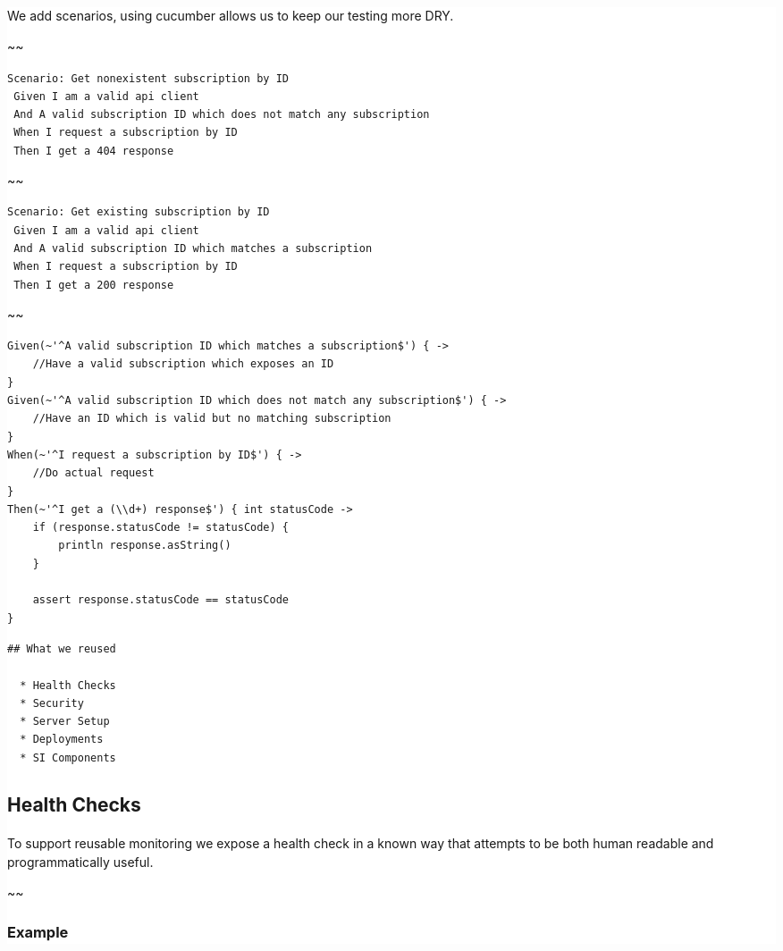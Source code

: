 We add scenarios, using cucumber allows us to keep our testing more DRY.

~~

	Scenario: Get nonexistent subscription by ID
	 Given I am a valid api client
	 And A valid subscription ID which does not match any subscription
	 When I request a subscription by ID
	 Then I get a 404 response

~~

	Scenario: Get existing subscription by ID
	 Given I am a valid api client
	 And A valid subscription ID which matches a subscription
	 When I request a subscription by ID
	 Then I get a 200 response

~~

	Given(~'^A valid subscription ID which matches a subscription$') { ->
		//Have a valid subscription which exposes an ID
	}
	Given(~'^A valid subscription ID which does not match any subscription$') { ->
		//Have an ID which is valid but no matching subscription
	}
	When(~'^I request a subscription by ID$') { ->
		//Do actual request
	}
	Then(~'^I get a (\\d+) response$') { int statusCode ->
		if (response.statusCode != statusCode) {
			println response.asString()
		}

		assert response.statusCode == statusCode
	}

~~~~
## What we reused

  * Health Checks
  * Security
  * Server Setup
  * Deployments
  * SI Components

~~~~
## Health Checks

To support reusable monitoring we expose a health check in a known way that attempts to be both human readable and programmatically useful.

~~
### Example
